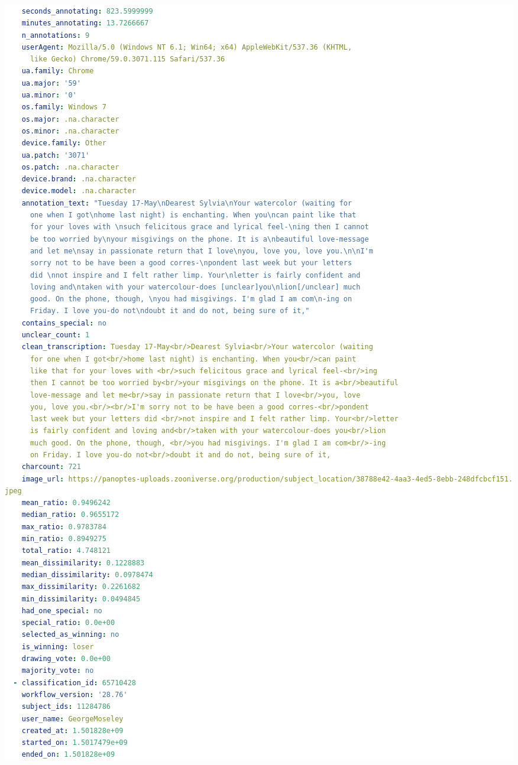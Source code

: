 ```yaml
    seconds_annotating: 823.5999999
    minutes_annotating: 13.7266667
    n_annotations: 9
    userAgent: Mozilla/5.0 (Windows NT 6.1; Win64; x64) AppleWebKit/537.36 (KHTML,
      like Gecko) Chrome/59.0.3071.115 Safari/537.36
    ua.family: Chrome
    ua.major: '59'
    ua.minor: '0'
    os.family: Windows 7
    os.major: .na.character
    os.minor: .na.character
    device.family: Other
    ua.patch: '3071'
    os.patch: .na.character
    device.brand: .na.character
    device.model: .na.character
    annotation_text: "Tuesday 17-May\nDearest Sylvia\nYour watercolor (waiting for
      one when I got\nhome last night) is enchanting. When you\ncan paint like that
      for your loves with \nsuch felicitous grace and lyrical feel-\ning then I cannot
      be too worried by\nyour misgivings on the phone. It is a\nbeautiful love-message
      and let me\nsay in passionate return that I love\nyou, love you, love you.\n\nI'm
      sorry not to be have been a good corres-\npondent last week but your letters
      did \nnot inspire and I felt rather limp. Your\nletter is fairly confident and
      loving and\ntaken with your watercolour-does [unclear]you\nlion[/unclear] much
      good. On the phone, though, \nyou had misgivings. I'm glad I am com\n-ing on
      Friday. I love you-do not\ndoubt it and do not, being sure of it,"
    contains_special: no
    unclear_count: 1
    clean_transcription: Tuesday 17-May<br/>Dearest Sylvia<br/>Your watercolor (waiting
      for one when I got<br/>home last night) is enchanting. When you<br/>can paint
      like that for your loves with <br/>such felicitous grace and lyrical feel-<br/>ing
      then I cannot be too worried by<br/>your misgivings on the phone. It is a<br/>beautiful
      love-message and let me<br/>say in passionate return that I love<br/>you, love
      you, love you.<br/><br/>I'm sorry not to be have been a good corres-<br/>pondent
      last week but your letters did <br/>not inspire and I felt rather limp. Your<br/>letter
      is fairly confident and loving and<br/>taken with your watercolour-does you<br/>lion
      much good. On the phone, though, <br/>you had misgivings. I'm glad I am com<br/>-ing
      on Friday. I love you-do not<br/>doubt it and do not, being sure of it,
    charcount: 721
    image_url: https://panoptes-uploads.zooniverse.org/production/subject_location/38788e42-4aa3-4ed5-8ebb-248dfcbcf151.jpeg
    mean_ratio: 0.9496242
    median_ratio: 0.9655172
    max_ratio: 0.9783784
    min_ratio: 0.8949275
    total_ratio: 4.748121
    mean_dissimilarity: 0.1228883
    median_dissimilarity: 0.0978474
    max_dissimilarity: 0.2261682
    min_dissimilarity: 0.0494845
    had_one_special: no
    special_ratio: 0.0e+00
    selected_as_winning: no
    is_winning: loser
    drawing_vote: 0.0e+00
    majority_vote: no
  - classification_id: 65710428
    workflow_version: '28.76'
    subject_ids: 11284786
    user_name: GeorgeMoseley
    created_at: 1.501828e+09
    started_on: 1.5017479e+09
    ended_on: 1.501828e+09
```
